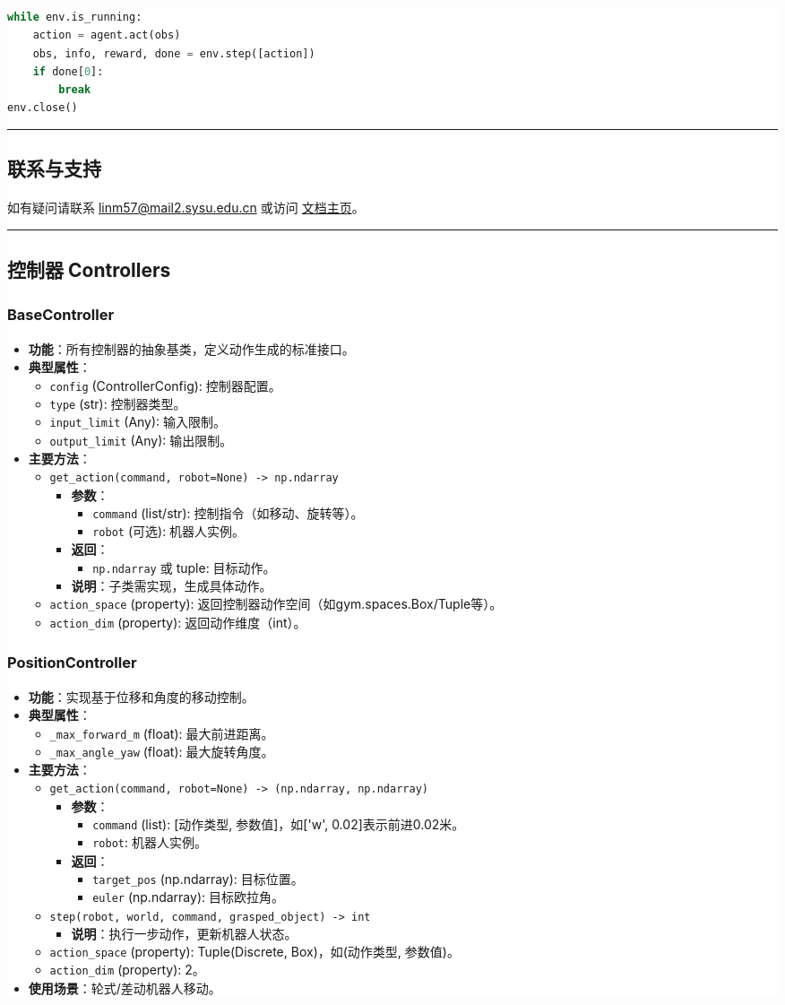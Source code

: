 ```python
while env.is_running:
    action = agent.act(obs)
    obs, info, reward, done = env.step([action])
    if done[0]:
        break
env.close()
```

---

## 联系与支持
如有疑问请联系 linm57@mail2.sysu.edu.cn 或访问 [文档主页](https://github.com/pzhren/InfiniteWorld)。

---

## 控制器 Controllers

### BaseController
- **功能**：所有控制器的抽象基类，定义动作生成的标准接口。
- **典型属性**：
  - `config` (ControllerConfig): 控制器配置。
  - `type` (str): 控制器类型。
  - `input_limit` (Any): 输入限制。
  - `output_limit` (Any): 输出限制。
- **主要方法**：
  - `get_action(command, robot=None) -> np.ndarray`
    - **参数**：
      - `command` (list/str): 控制指令（如移动、旋转等）。
      - `robot` (可选): 机器人实例。
    - **返回**：
      - `np.ndarray` 或 tuple: 目标动作。
    - **说明**：子类需实现，生成具体动作。
  - `action_space` (property): 返回控制器动作空间（如gym.spaces.Box/Tuple等）。
  - `action_dim` (property): 返回动作维度（int）。

### PositionController
- **功能**：实现基于位移和角度的移动控制。
- **典型属性**：
  - `_max_forward_m` (float): 最大前进距离。
  - `_max_angle_yaw` (float): 最大旋转角度。
- **主要方法**：
  - `get_action(command, robot=None) -> (np.ndarray, np.ndarray)`
    - **参数**：
      - `command` (list): [动作类型, 参数值]，如['w', 0.02]表示前进0.02米。
      - `robot`: 机器人实例。
    - **返回**：
      - `target_pos` (np.ndarray): 目标位置。
      - `euler` (np.ndarray): 目标欧拉角。
  - `step(robot, world, command, grasped_object) -> int`
    - **说明**：执行一步动作，更新机器人状态。
  - `action_space` (property): Tuple(Discrete, Box)，如(动作类型, 参数值)。
  - `action_dim` (property): 2。
- **使用场景**：轮式/差动机器人移动。
